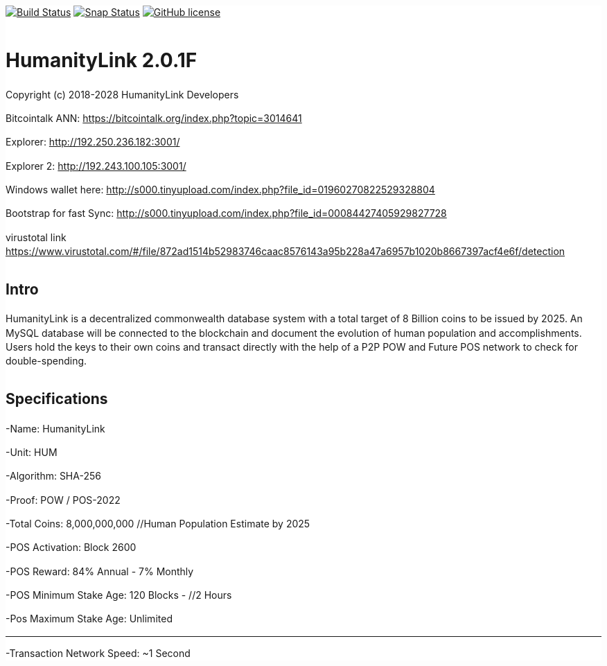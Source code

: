 [![Build Status](https://travis-ci.org/wagerr/wagerr.svg?branch=master)](https://travis-ci.org/wagerr/wagerr)
[![Snap Status](https://build.snapcraft.io/badge/wagerr/wagerr.svg)](https://build.snapcraft.io/user/wagerr/wagerr)
[![GitHub license](https://img.shields.io/github/license/wagerr/wagerr.svg)](https://github.com/wagerr/wagerr/blob/master/COPYING)


HumanityLink 2.0.1F
====================
Copyright (c) 2018-2028 HumanityLink Developers

Bitcointalk ANN:  https://bitcointalk.org/index.php?topic=3014641

Explorer:  http://192.250.236.182:3001/

Explorer 2: http://192.243.100.105:3001/

Windows wallet here:  http://s000.tinyupload.com/index.php?file_id=01960270822529328804

Bootstrap for fast Sync: http://s000.tinyupload.com/index.php?file_id=00084427405929827728

virustotal link
https://www.virustotal.com/#/file/872ad1514b52983746caac8576143a95b228a47a6957b1020b8667397acf4e6f/detection


Intro
---------------------
HumanityLink is a decentralized commonwealth database system with a total target of 8 Billion coins to be issued by 2025.
An MySQL database will be connected to the blockchain and 
document the evolution of human population and accomplishments. Users hold the keys to their own coins and transact directly
with the help of a P2P POW and Future POS network to check for double-spending.


Specifications
--------------------------

-Name: HumanityLink

-Unit: HUM

-Algorithm: SHA-256

-Proof: POW / POS-2022

-Total Coins: 8,000,000,000  //Human Population Estimate by 2025

-POS Activation: Block 2600

-POS Reward: 84% Annual - 7% Monthly

-POS Minimum Stake Age: 120 Blocks - //2 Hours

-Pos Maximum Stake Age: Unlimited


------------------------------------------
-Transaction Network Speed: ~1 Second
